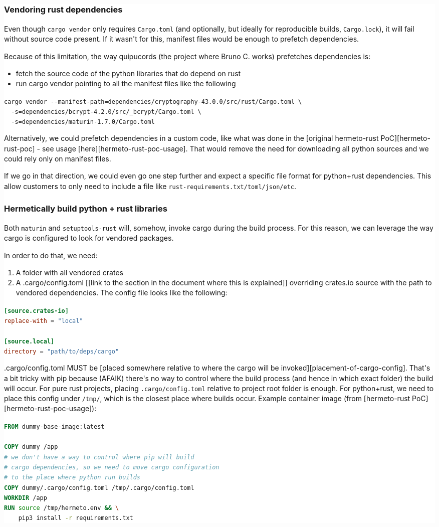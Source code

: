 ### Vendoring rust dependencies

Even though `cargo vendor` only requires `Cargo.toml` (and optionally, but
ideally for reproducible builds, `Cargo.lock`), it will fail without source
code present. If it wasn't for this, manifest files would be enough to prefetch
dependencies.

Because of this limitation, the way quipucords (the project where Bruno C. works) prefetches
dependencies is:
- fetch the source code of the python libraries that do depend on rust
- run cargo vendor pointing to all the manifest files like the following

```
cargo vendor --manifest-path=dependencies/cryptography-43.0.0/src/rust/Cargo.toml \
  -s=dependencies/bcrypt-4.2.0/src/_bcrypt/Cargo.toml \
  -s=dependencies/maturin-1.7.0/Cargo.toml
```

Alternatively, we could prefetch dependencies in a custom code, like what was done in the [original
hermeto-rust PoC][hermeto-rust-poc] - see usage [here][hermeto-rust-poc-usage]. That would remove the
need for downloading all python sources and we could rely only on manifest files.

If we go in that direction, we could even go one step further and expect a specific file format for
python+rust dependencies. This allow customers to only need to include a file like
`rust-requirements.txt/toml/json/etc`.

### Hermetically build python + rust libraries

Both `maturin` and `setuptools-rust` will, somehow, invoke cargo during the build process. For this
reason, we can leverage the way cargo is configured to look for vendored packages.

In order to do that, we need:
1. A folder with all vendored crates
2. A .cargo/config.toml [[link to the section in the document where this is explained]] overriding
crates.io source with the path to vendored dependencies.
The config file looks like the following:
```toml
[source.crates-io]
replace-with = "local"

[source.local]
directory = "path/to/deps/cargo"
```

.cargo/config.toml MUST be [placed somewhere relative to where the cargo will be invoked][placement-of-cargo-config].
That's a bit tricky with pip because (AFAIK) there's no way to control where the build process (and
hence in which exact folder) the build will occur. For pure rust projects, placing
`.cargo/config.toml` relative to project root folder is enough. For python+rust, we need to place
this config under `/tmp/`, which is the closest place where builds occur. Example container image
(from [hermeto-rust PoC][hermeto-rust-poc-usage]):

```Dockerfile
FROM dummy-base-image:latest

COPY dummy /app
# we don't have a way to control where pip will build
# cargo dependencies, so we need to move cargo configuration
# to the place where python run builds
COPY dummy/.cargo/config.toml /tmp/.cargo/config.toml
WORKDIR /app
RUN source /tmp/hermeto.env && \
    pip3 install -r requirements.txt

```


[cachi2-rust-poc]: https://github.com/bruno-fs/cachi2/blob/920e7efc9abc525d7db8abec621d25f2691a178b/cachi2/core/package_managers/cargo.py
[cachi2-rust-poc-usage]: https://github.com/bruno-fs/cachi2/blob/920e7efc9abc525d7db8abec621d25f2691a178b/docs/usage.md#example-pip-with-indirect-cargo-dependencies
[ccs-inline-github]: https://github.com/Stranger6667/css-inline/tree/wasm-v0.11.2/bindings/python
[serde-with-binaries]: https://www.bleepingcomputer.com/news/security/rust-devs-push-back-as-serde-project-ships-precompiled-binaries/
[pybuild-deps]: https://pybuild-deps.readthedocs.io/en/latest/
[python-rust-research]: https://github.com/bruno-fs/python-rust-research/blob/afebfc7ab6ef55aa0db6879b0cda7760373b60cd/python-rusty-exploration.ipynb